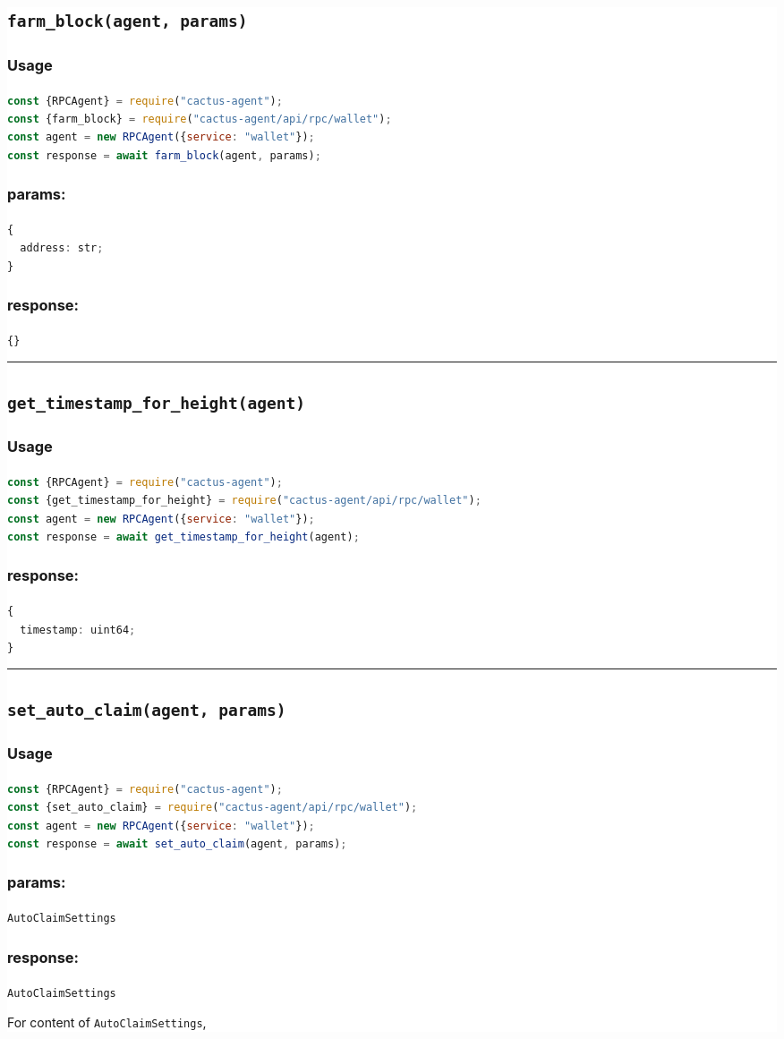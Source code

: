 
## `farm_block(agent, params)`
### Usage
```js
const {RPCAgent} = require("cactus-agent");
const {farm_block} = require("cactus-agent/api/rpc/wallet");
const agent = new RPCAgent({service: "wallet"});
const response = await farm_block(agent, params);
```
### params:
```typescript
{
  address: str;
}
```
### response:
```typescript
{}
```

---

## `get_timestamp_for_height(agent)`

### Usage

```js
const {RPCAgent} = require("cactus-agent");
const {get_timestamp_for_height} = require("cactus-agent/api/rpc/wallet");
const agent = new RPCAgent({service: "wallet"});
const response = await get_timestamp_for_height(agent);
```

### response:

```typescript
{
  timestamp: uint64;
}
```

---

## `set_auto_claim(agent, params)`
### Usage
```js
const {RPCAgent} = require("cactus-agent");
const {set_auto_claim} = require("cactus-agent/api/rpc/wallet");
const agent = new RPCAgent({service: "wallet"});
const response = await set_auto_claim(agent, params);
```
### params:
```typescript
AutoClaimSettings
```
### response:
```typescript
AutoClaimSettings
```
For content of `AutoClaimSettings`,  